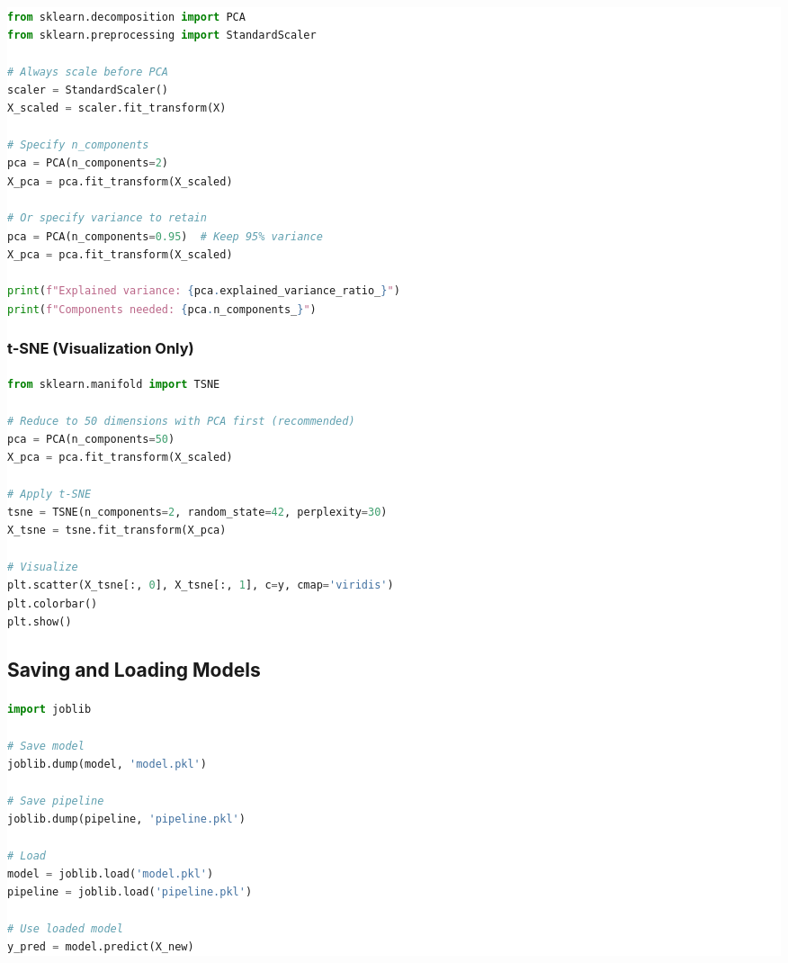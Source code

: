 ```python
from sklearn.decomposition import PCA
from sklearn.preprocessing import StandardScaler

# Always scale before PCA
scaler = StandardScaler()
X_scaled = scaler.fit_transform(X)

# Specify n_components
pca = PCA(n_components=2)
X_pca = pca.fit_transform(X_scaled)

# Or specify variance to retain
pca = PCA(n_components=0.95)  # Keep 95% variance
X_pca = pca.fit_transform(X_scaled)

print(f"Explained variance: {pca.explained_variance_ratio_}")
print(f"Components needed: {pca.n_components_}")
```

### t-SNE (Visualization Only)

```python
from sklearn.manifold import TSNE

# Reduce to 50 dimensions with PCA first (recommended)
pca = PCA(n_components=50)
X_pca = pca.fit_transform(X_scaled)

# Apply t-SNE
tsne = TSNE(n_components=2, random_state=42, perplexity=30)
X_tsne = tsne.fit_transform(X_pca)

# Visualize
plt.scatter(X_tsne[:, 0], X_tsne[:, 1], c=y, cmap='viridis')
plt.colorbar()
plt.show()
```

## Saving and Loading Models

```python
import joblib

# Save model
joblib.dump(model, 'model.pkl')

# Save pipeline
joblib.dump(pipeline, 'pipeline.pkl')

# Load
model = joblib.load('model.pkl')
pipeline = joblib.load('pipeline.pkl')

# Use loaded model
y_pred = model.predict(X_new)
```
